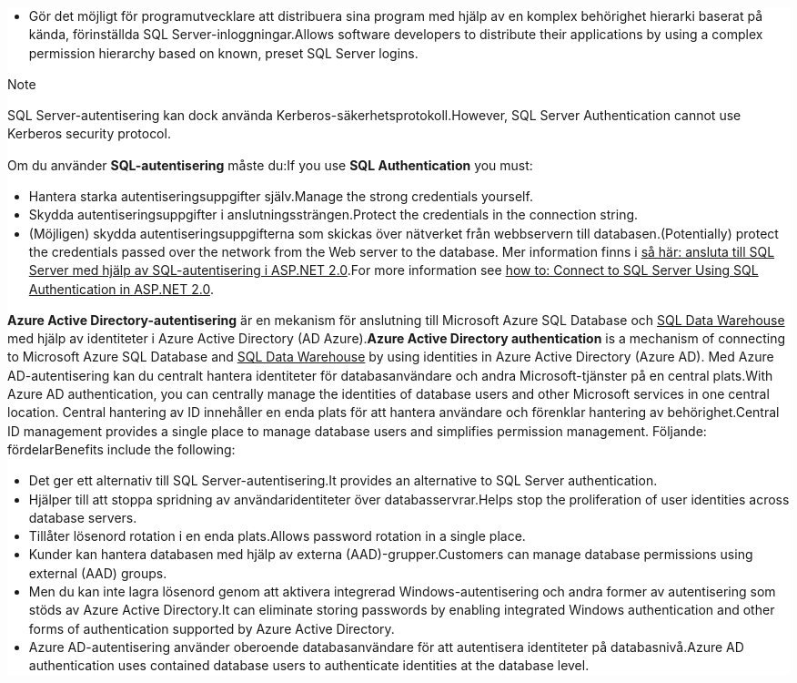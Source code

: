-   <span data-ttu-id="84415-145">Gör det möjligt för programutvecklare att distribuera sina program med hjälp av en komplex behörighet hierarki baserat på kända, förinställda SQL Server-inloggningar.</span><span class="sxs-lookup"><span data-stu-id="84415-145">Allows software developers to distribute their applications by using a complex permission hierarchy based on known, preset SQL Server logins.</span></span>

> [!Note]
> <span data-ttu-id="84415-146">SQL Server-autentisering kan dock använda Kerberos-säkerhetsprotokoll.</span><span class="sxs-lookup"><span data-stu-id="84415-146">However, SQL Server Authentication cannot use Kerberos security protocol.</span></span>

<span data-ttu-id="84415-147">Om du använder **SQL-autentisering** måste du:</span><span class="sxs-lookup"><span data-stu-id="84415-147">If you use **SQL Authentication** you must:</span></span>

-   <span data-ttu-id="84415-148">Hantera starka autentiseringsuppgifter själv.</span><span class="sxs-lookup"><span data-stu-id="84415-148">Manage the strong credentials yourself.</span></span>
-   <span data-ttu-id="84415-149">Skydda autentiseringsuppgifter i anslutningssträngen.</span><span class="sxs-lookup"><span data-stu-id="84415-149">Protect the credentials in the connection string.</span></span>
-   <span data-ttu-id="84415-150">(Möjligen) skydda autentiseringsuppgifterna som skickas över nätverket från webbservern till databasen.</span><span class="sxs-lookup"><span data-stu-id="84415-150">(Potentially) protect the credentials passed over the network from the Web server to the database.</span></span> <span data-ttu-id="84415-151">Mer information finns i [så här: ansluta till SQL Server med hjälp av SQL-autentisering i ASP.NET 2.0](https://msdn.microsoft.com/library/ms998300.aspx).</span><span class="sxs-lookup"><span data-stu-id="84415-151">For more information see [how to: Connect to SQL Server Using SQL Authentication in ASP.NET 2.0](https://msdn.microsoft.com/library/ms998300.aspx).</span></span>

<span data-ttu-id="84415-152">**Azure Active Directory-autentisering** är en mekanism för anslutning till Microsoft Azure SQL Database och [SQL Data Warehouse](https://docs.microsoft.com/azure/sql-data-warehouse/sql-data-warehouse-overview-what-is) med hjälp av identiteter i Azure Active Directory (AD Azure).</span><span class="sxs-lookup"><span data-stu-id="84415-152">**Azure Active Directory authentication** is a mechanism of connecting to Microsoft Azure SQL Database and [SQL Data Warehouse](https://docs.microsoft.com/azure/sql-data-warehouse/sql-data-warehouse-overview-what-is) by using identities in Azure Active Directory (Azure AD).</span></span> <span data-ttu-id="84415-153">Med Azure AD-autentisering kan du centralt hantera identiteter för databasanvändare och andra Microsoft-tjänster på en central plats.</span><span class="sxs-lookup"><span data-stu-id="84415-153">With Azure AD authentication, you can centrally manage the identities of database users and other Microsoft services in one central location.</span></span> <span data-ttu-id="84415-154">Central hantering av ID innehåller en enda plats för att hantera användare och förenklar hantering av behörighet.</span><span class="sxs-lookup"><span data-stu-id="84415-154">Central ID management provides a single place to manage database users and simplifies permission management.</span></span> <span data-ttu-id="84415-155">Följande: fördelar</span><span class="sxs-lookup"><span data-stu-id="84415-155">Benefits include the following:</span></span>

-   <span data-ttu-id="84415-156">Det ger ett alternativ till SQL Server-autentisering.</span><span class="sxs-lookup"><span data-stu-id="84415-156">It provides an alternative to SQL Server authentication.</span></span>
-   <span data-ttu-id="84415-157">Hjälper till att stoppa spridning av användaridentiteter över databasservrar.</span><span class="sxs-lookup"><span data-stu-id="84415-157">Helps stop the proliferation of user identities across database servers.</span></span>
-   <span data-ttu-id="84415-158">Tillåter lösenord rotation i en enda plats.</span><span class="sxs-lookup"><span data-stu-id="84415-158">Allows password rotation in a single place.</span></span>
-   <span data-ttu-id="84415-159">Kunder kan hantera databasen med hjälp av externa (AAD)-grupper.</span><span class="sxs-lookup"><span data-stu-id="84415-159">Customers can manage database permissions using external (AAD) groups.</span></span>
-   <span data-ttu-id="84415-160">Men du kan inte lagra lösenord genom att aktivera integrerad Windows-autentisering och andra former av autentisering som stöds av Azure Active Directory.</span><span class="sxs-lookup"><span data-stu-id="84415-160">It can eliminate storing passwords by enabling integrated Windows authentication and other forms of authentication supported by Azure Active Directory.</span></span>
-   <span data-ttu-id="84415-161">Azure AD-autentisering använder oberoende databasanvändare för att autentisera identiteter på databasnivå.</span><span class="sxs-lookup"><span data-stu-id="84415-161">Azure AD authentication uses contained database users to authenticate identities at the database level.</span></span>